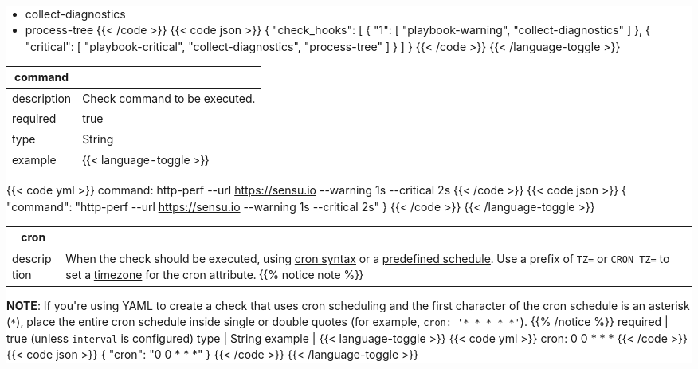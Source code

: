   - collect-diagnostics
  - process-tree
{{< /code >}}
{{< code json >}}
{
  "check_hooks": [
    {
      "1": [
        "playbook-warning",
        "collect-diagnostics"
      ]
    },
    {
      "critical": [
        "playbook-critical",
        "collect-diagnostics",
        "process-tree"
      ]
    }
  ]
}
{{< /code >}}
{{< /language-toggle >}}

|command     |      |
-------------|------
description  | Check command to be executed.
required     | true
type         | String
example      | {{< language-toggle >}}
{{< code yml >}}
command: http-perf --url https://sensu.io --warning 1s --critical 2s
{{< /code >}}
{{< code json >}}
{
  "command": "http-perf --url https://sensu.io --warning 1s --critical 2s"
}
{{< /code >}}
{{< /language-toggle >}}

|cron        |      |
-------------|------
description  | When the check should be executed, using [cron syntax][14] or a [predefined schedule][15]. Use a prefix of `TZ=` or `CRON_TZ=` to set a [timezone][30] for the cron attribute. {{% notice note %}}
**NOTE**: If you're using YAML to create a check that uses cron scheduling and the first character of the cron schedule is an asterisk (`*`), place the entire cron schedule inside single or double quotes (for example, `cron: '* * * * *'`).
{{% /notice %}}
required     | true (unless `interval` is configured)
type         | String
example      | {{< language-toggle >}}
{{< code yml >}}
cron: 0 0 * * *
{{< /code >}}
{{< code json >}}
{
  "cron": "0 0 * * *"
}
{{< /code >}}
{{< /language-toggle >}}


[1]: #subscription-checks
[2]: https://en.wikipedia.org/wiki/Publish%E2%80%93subscribe_pattern
[3]: https://en.wikipedia.org/wiki/Standard_streams
[4]: #check-commands
[5]: ../tokens/
[6]: ../hooks/
[7]: /sensu-core/latest/reference/checks/#standalone-checks
[8]: ../../../operations/control-access/rbac/
[9]: ../../../plugins/assets/
[10]: #proxy-requests-attributes
[11]: ../../observe-filter/sensu-query-expressions/
[12]: ../monitor-server-resources/
[13]: #check-attributes
[14]: https://en.wikipedia.org/wiki/Cron#CRON_expression
[15]: https://godoc.org/github.com/robfig/cron#hdr-Predefined_schedules
[16]: https://assets.nagios.com/downloads/nagioscore/docs/nagioscore/3/en/flapping.html
[17]: #subdue-attributes
[18]: https://prometheus.io/docs/instrumenting/exposition_formats/#text-based-format
[19]: #output-metric-tags
[20]: ../../observe-entities/#proxy-entities
[21]: ../../observe-entities/entities/#spec-attributes
[22]: #output_metric_tags-attributes
[23]: ../collect-metrics-with-checks/
[24]: ../../observe-events/events/
[25]: #metadata-attributes
[26]: ../../../operations/control-access/namespaces/
[27]: ../../observe-filter/filters/
[28]: ../../observe-entities/monitor-external-resources/
[29]: https://bonsai.sensu.io
[30]: https://en.wikipedia.org/wiki/Cron#Time_zone_handling
[31]: #ttl-attribute
[32]: #proxy-entity-name-attribute
[33]: #proxy-checks
[34]: ../../../api/core/checks#checkscheckexecute-post
[35]: #use-a-proxy-check-to-monitor-a-proxy-entity
[36]: #use-a-proxy-check-to-monitor-multiple-proxy-entities
[37]: #proxy-requests-top-level
[38]: #interval-scheduling
[39]: #check-token-substitution
[40]: ../../observe-entities/entities#manage-entity-labels
[41]: ../../../sensuctl/create-manage-resources/#create-resources
[42]: #spec-attributes
[43]: #round-robin-attribute
[44]: #proxy-entity-name-attribute
[45]: #cron-scheduling
[46]: https://assets.nagios.com/downloads/nagioscore/docs/nagioscore/3/en/perfdata.html
[47]: https://graphite.readthedocs.io/en/latest/feeding-carbon.html#the-plaintext-protocol
[48]: https://docs.influxdata.com/enterprise_influxdb/v1.9/write_protocols/line_protocol_reference/
[49]: http://opentsdb.net/docs/build/html/user_guide/writing/index.html#data-specification
[50]: ../../observe-events/events/#metrics-attribute
[51]: https://bonsai.sensu.io/assets/sensu/sensu-influxdb-handler
[52]: #round-robin-checks
[53]: https://regex101.com/r/zo9mQU/2
[54]: ../../../api/#response-filtering
[55]: ../../../sensuctl/filter-responses/
[56]: ../../../operations/manage-secrets/secrets/
[57]: ../../../operations/manage-secrets/secrets-providers/
[58]: ../../../web-ui/search#search-for-labels
[59]: ../../../operations/manage-secrets/secrets-management/
[60]: ../../../plugins/assets#dynamic-runtime-asset-path
[61]: ../../../web-ui/search/
[62]: ../../observe-events/events/#flap-detection-algorithm
[63]: #ad-hoc-scheduling
[64]: ../subscriptions/
[65]: ../../../operations/deploy-sensu/datastore/
[66]: ../../../operations/deploy-sensu/datastore/#round-robin-postgresql
[67]: #event-storage-for-round-robin-scheduling
[68]: ../metrics/
[69]: ../../observe-process/pipelines/
[70]: #pipelines-attributes
[71]: #example-proxy-check-using-proxy_requests
[72]: #splay
[73]: #splay-coverage
[86]: ../../observe-entities/entities/#proxy-entities-and-round-robin-scheduling
